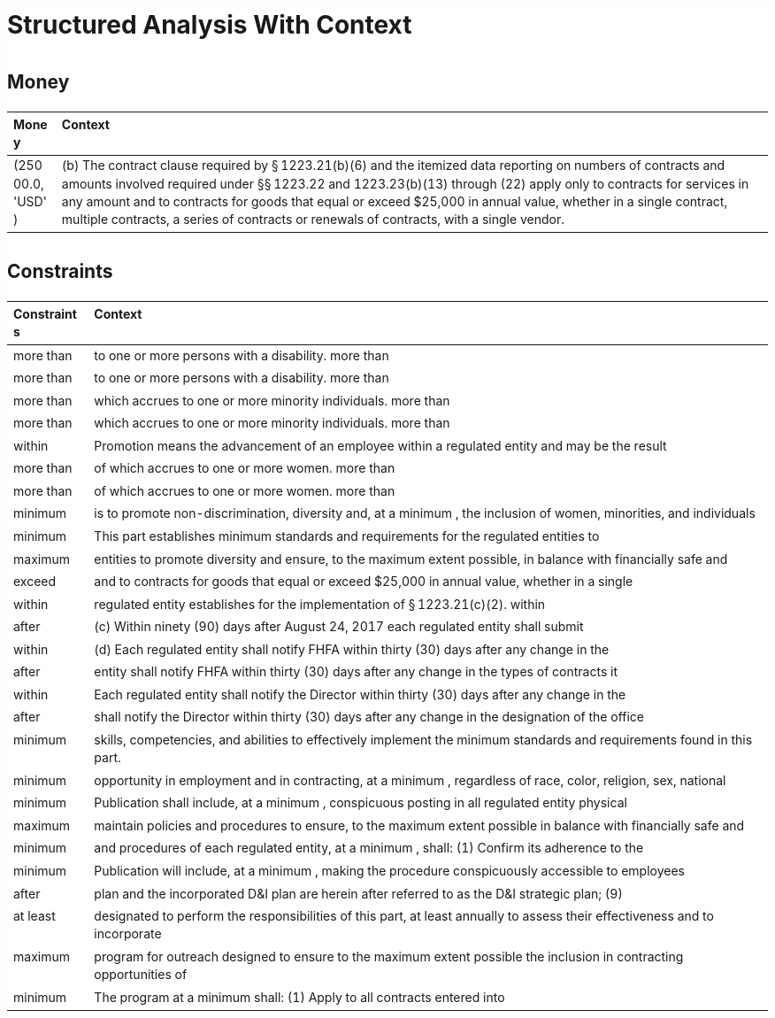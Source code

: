 
# Structured Analysis With Context

 


## Money

| Money            | Context                                                                                                                                                                                                                                                                                                                                                                                                                                                                   |
|:-----------------|:--------------------------------------------------------------------------------------------------------------------------------------------------------------------------------------------------------------------------------------------------------------------------------------------------------------------------------------------------------------------------------------------------------------------------------------------------------------------------|
| (25000.0, 'USD') | (b) The contract clause required by &#167;&#8201;1223.21(b)(6) and the itemized data reporting on numbers of contracts and amounts involved required under &#167;&#167;&#8201;1223.22 and 1223.23(b)(13) through (22) apply only to contracts for services in any amount and to contracts for goods that equal or exceed $25,000 in annual value, whether in a single contract, multiple contracts, a series of contracts or renewals of contracts, with a single vendor. |


## Constraints

| Constraints   | Context                                                                                                                     |
|:--------------|:----------------------------------------------------------------------------------------------------------------------------|
| more than     | to one or more persons with a disability. more than                                                                         |
| more than     | to one or more persons with a disability. more than                                                                         |
| more than     | which accrues to one or more minority individuals. more than                                                                |
| more than     | which accrues to one or more minority individuals. more than                                                                |
| within        | Promotion means the advancement of an employee  within a regulated entity and may be the result                             |
| more than     | of which accrues to one or more women. more than                                                                            |
| more than     | of which accrues to one or more women. more than                                                                            |
| minimum       | is to promote non-discrimination, diversity and, at a minimum , the inclusion of women, minorities, and individuals         |
| minimum       | This part establishes  minimum standards and requirements for the regulated entities to                                     |
| maximum       | entities to promote diversity and ensure, to the maximum extent possible, in balance with financially safe and              |
| exceed        | and to contracts for goods that equal or exceed $25,000 in annual value, whether in a single                                |
| within        | regulated entity establishes for the implementation of &#167;&#8201;1223.21(c)(2). within                                   |
| after         | (c) Within ninety (90) days  after August 24, 2017 each regulated entity shall submit                                       |
| within        | (d) Each regulated entity shall notify FHFA  within thirty (30) days after any change in the                                |
| after         | entity shall notify FHFA within thirty (30) days after any change in the types of contracts it                              |
| within        | Each regulated entity  shall notify the Director  within thirty (30) days after any change in the                           |
| after         | shall notify the Director within thirty (30) days after any change in the designation of the office                         |
| minimum       | skills, competencies, and abilities to effectively implement the minimum  standards and requirements found in this part.    |
| minimum       | opportunity in employment and in contracting, at a minimum , regardless of race, color, religion, sex, national             |
| minimum       | Publication shall include, at a  minimum , conspicuous posting in all regulated entity physical                             |
| maximum       | maintain policies and procedures to ensure, to the maximum extent possible in balance with financially safe and             |
| minimum       | and procedures of each regulated entity, at a minimum , shall: (1) Confirm its adherence to the                             |
| minimum       | Publication will include, at a  minimum , making the procedure conspicuously accessible to employees                        |
| after         | plan and the incorporated D&amp;I plan are herein after referred to as the D&amp;I strategic plan; (9)                      |
| at least      | designated to perform the responsibilities of this part, at least annually to assess their effectiveness and to incorporate |
| maximum       | program for outreach designed to ensure to the maximum extent possible the inclusion in contracting opportunities of        |
| minimum       | The program at a  minimum shall: (1) Apply to all contracts entered into                                                    |